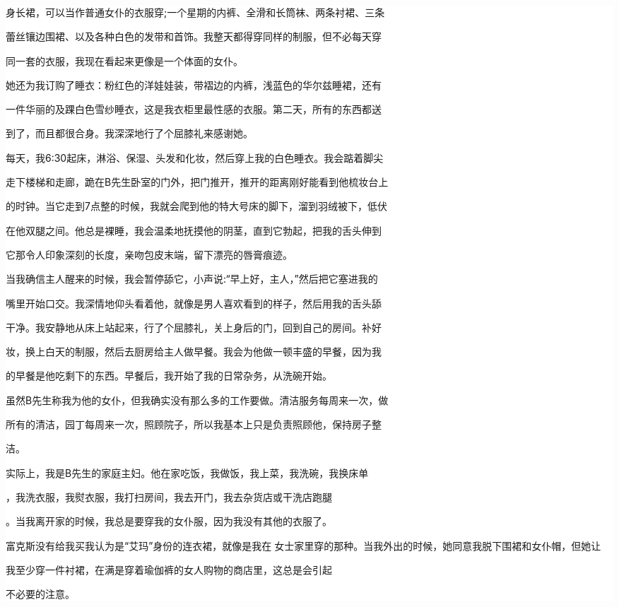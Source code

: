 身长裙，可以当作普通女仆的衣服穿;一个星期的内裤、全滑和长筒袜、两条衬裙、三条

蕾丝镶边围裙、以及各种白色的发带和首饰。我整天都得穿同样的制服，但不必每天穿

同一套的衣服，我现在看起来更像是一个体面的女仆。

她还为我订购了睡衣：粉红色的洋娃娃装，带褶边的内裤，浅蓝色的华尔兹睡裙，还有

一件华丽的及踝白色雪纱睡衣，这是我衣柜里最性感的衣服。第二天，所有的东西都送

到了，而且都很合身。我深深地行了个屈膝礼来感谢她。

每天，我6:30起床，淋浴、保湿、头发和化妆，然后穿上我的白色睡衣。我会踮着脚尖

走下楼梯和走廊，跪在B先生卧室的门外，把门推开，推开的距离刚好能看到他梳妆台上

的时钟。当它走到7点整的时候，我就会爬到他的特大号床的脚下，溜到羽绒被下，低伏

在他双腿之间。他总是裸睡，我会温柔地抚摸他的阴茎，直到它勃起，把我的舌头伸到

它那令人印象深刻的长度，亲吻包皮末端，留下漂亮的唇膏痕迹。

当我确信主人醒来的时候，我会暂停舔它，小声说:“早上好，主人，”然后把它塞进我的

嘴里开始口交。我深情地仰头看着他，就像是男人喜欢看到的样子，然后用我的舌头舔

干净。我安静地从床上站起来，行了个屈膝礼，关上身后的门，回到自己的房间。补好

妆，换上白天的制服，然后去厨房给主人做早餐。我会为他做一顿丰盛的早餐，因为我

的早餐是他吃剩下的东西。早餐后，我开始了我的日常杂务，从洗碗开始。

虽然B先生称我为他的女仆，但我确实没有那么多的工作要做。清洁服务每周来一次，做

所有的清洁，园丁每周来一次，照顾院子，所以我基本上只是负责照顾他，保持房子整

洁。

实际上，我是B先生的家庭主妇。他在家吃饭，我做饭，我上菜，我洗碗，我换床单

，我洗衣服，我熨衣服，我打扫房间，我去开门，我去杂货店或干洗店跑腿

。当我离开家的时候，我总是要穿我的女仆服，因为我没有其他的衣服了。

富克斯没有给我买我认为是“艾玛”身份的连衣裙，就像是我在
女士家里穿的那种。当我外出的时候，她同意我脱下围裙和女仆帽，但她让

我至少穿一件衬裙，在满是穿着瑜伽裤的女人购物的商店里，这总是会引起

不必要的注意。



